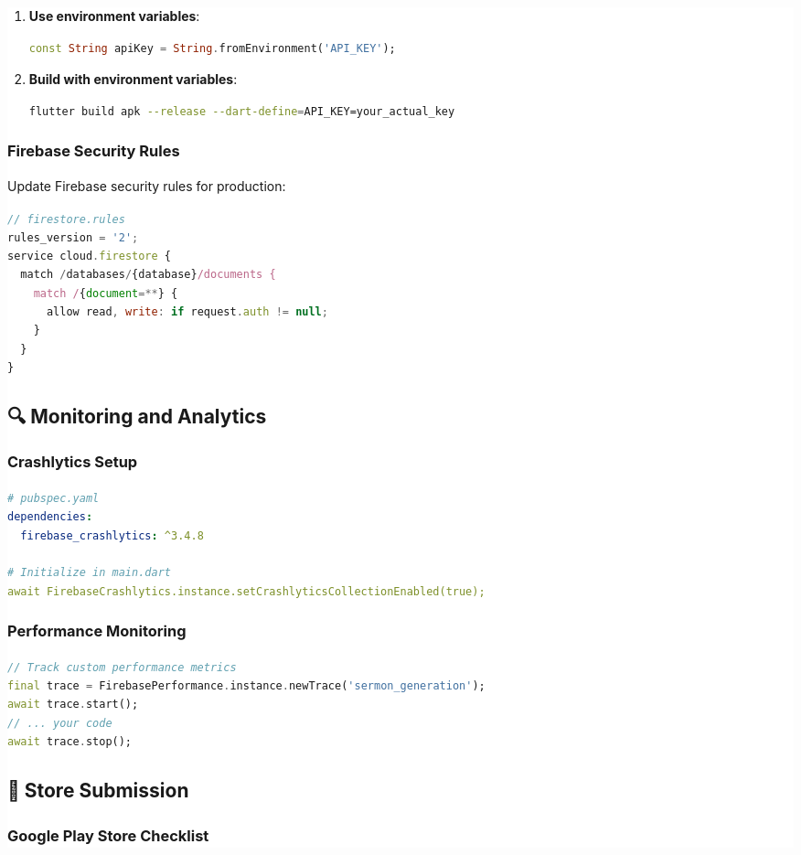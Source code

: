 1. **Use environment variables**:
   ```dart
   const String apiKey = String.fromEnvironment('API_KEY');
   ```

2. **Build with environment variables**:
   ```bash
   flutter build apk --release --dart-define=API_KEY=your_actual_key
   ```

### Firebase Security Rules

Update Firebase security rules for production:

```javascript
// firestore.rules
rules_version = '2';
service cloud.firestore {
  match /databases/{database}/documents {
    match /{document=**} {
      allow read, write: if request.auth != null;
    }
  }
}
```

## 🔍 Monitoring and Analytics

### Crashlytics Setup

```yaml
# pubspec.yaml
dependencies:
  firebase_crashlytics: ^3.4.8

# Initialize in main.dart
await FirebaseCrashlytics.instance.setCrashlyticsCollectionEnabled(true);
```

### Performance Monitoring

```dart
// Track custom performance metrics
final trace = FirebasePerformance.instance.newTrace('sermon_generation');
await trace.start();
// ... your code
await trace.stop();
```

## 📱 Store Submission

### Google Play Store Checklist
